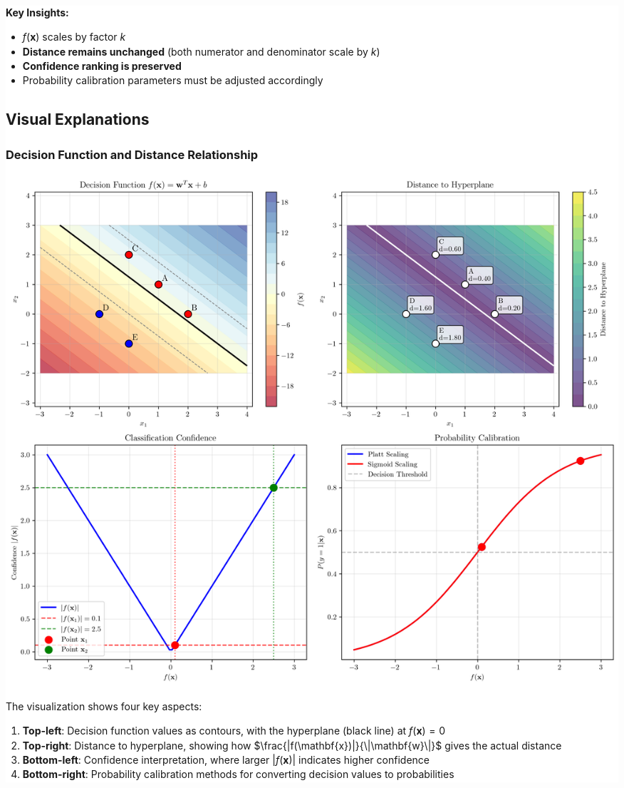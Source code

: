 **Key Insights:**
- $f(\mathbf{x})$ scales by factor $k$
- **Distance remains unchanged** (both numerator and denominator scale by $k$)
- **Confidence ranking is preserved**
- Probability calibration parameters must be adjusted accordingly

## Visual Explanations

### Decision Function and Distance Relationship

![Decision Function Analysis](../Images/L5_1_Quiz_12/decision_function_analysis.png)

The visualization shows four key aspects:

1. **Top-left**: Decision function values as contours, with the hyperplane (black line) at $f(\mathbf{x}) = 0$
2. **Top-right**: Distance to hyperplane, showing how $\frac{|f(\mathbf{x})|}{\|\mathbf{w}\|}$ gives the actual distance
3. **Bottom-left**: Confidence interpretation, where larger $|f(\mathbf{x})|$ indicates higher confidence
4. **Bottom-right**: Probability calibration methods for converting decision values to probabilities

